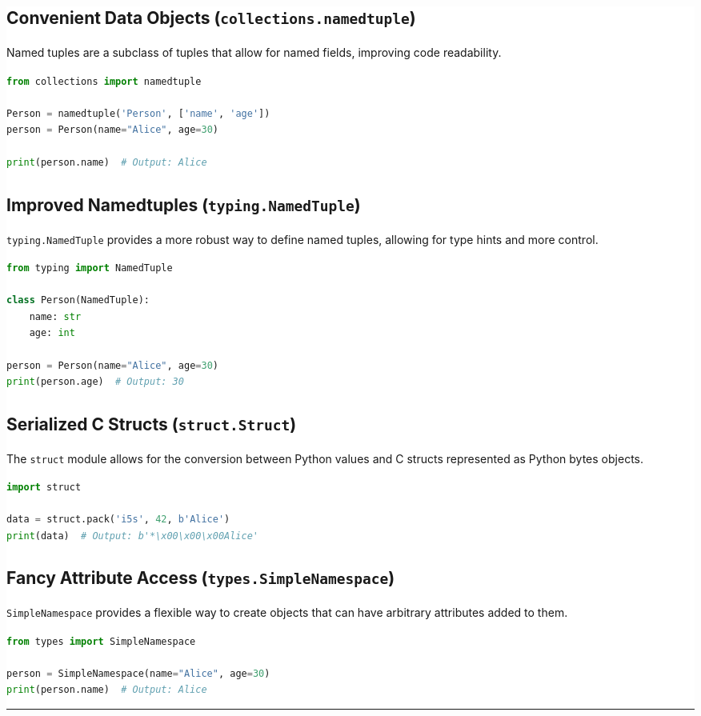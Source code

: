 ## Convenient Data Objects (`collections.namedtuple`)

Named tuples are a subclass of tuples that allow for named fields, improving code readability.

```python
from collections import namedtuple

Person = namedtuple('Person', ['name', 'age'])
person = Person(name="Alice", age=30)

print(person.name)  # Output: Alice

```

## Improved Namedtuples (`typing.NamedTuple`)

`typing.NamedTuple` provides a more robust way to define named tuples, allowing for type hints and more control.

```python
from typing import NamedTuple

class Person(NamedTuple):
    name: str
    age: int

person = Person(name="Alice", age=30)
print(person.age)  # Output: 30
```

## Serialized C Structs (`struct.Struct`)

The `struct` module allows for the conversion between Python values and C structs represented as Python bytes objects.

```python
import struct

data = struct.pack('i5s', 42, b'Alice')
print(data)  # Output: b'*\x00\x00\x00Alice'

```

## Fancy Attribute Access (`types.SimpleNamespace`)

`SimpleNamespace` provides a flexible way to create objects that can have arbitrary attributes added to them.

```py
from types import SimpleNamespace

person = SimpleNamespace(name="Alice", age=30)
print(person.name)  # Output: Alice

```

---